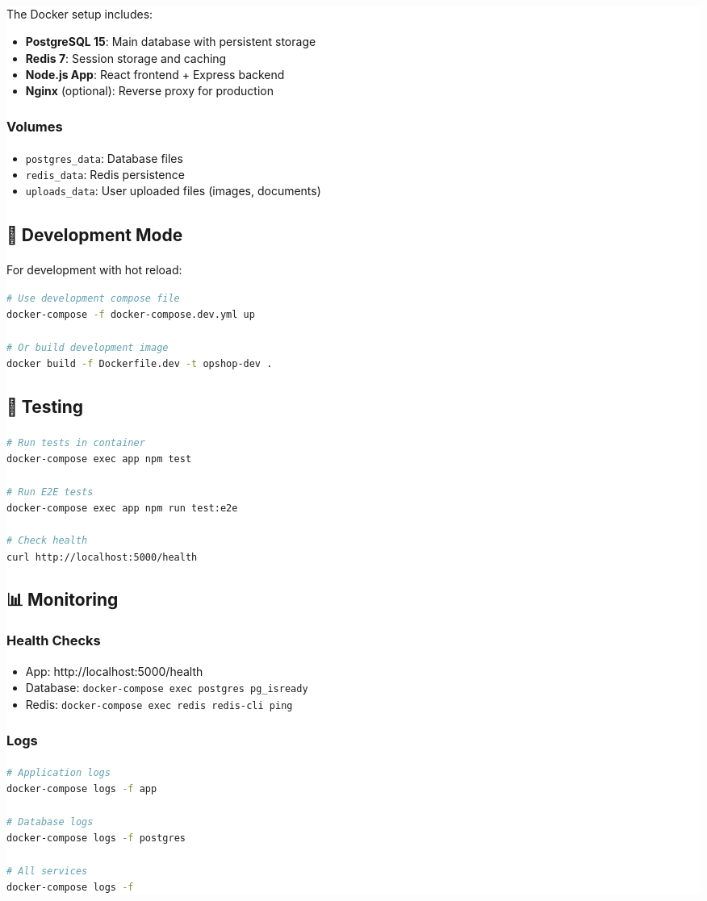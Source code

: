 The Docker setup includes:

- **PostgreSQL 15**: Main database with persistent storage
- **Redis 7**: Session storage and caching
- **Node.js App**: React frontend + Express backend
- **Nginx** (optional): Reverse proxy for production

### Volumes

- `postgres_data`: Database files
- `redis_data`: Redis persistence
- `uploads_data`: User uploaded files (images, documents)

## 🔧 Development Mode

For development with hot reload:

```bash
# Use development compose file
docker-compose -f docker-compose.dev.yml up

# Or build development image
docker build -f Dockerfile.dev -t opshop-dev .
```

## 🧪 Testing

```bash
# Run tests in container
docker-compose exec app npm test

# Run E2E tests
docker-compose exec app npm run test:e2e

# Check health
curl http://localhost:5000/health
```

## 📊 Monitoring

### Health Checks
- App: http://localhost:5000/health
- Database: `docker-compose exec postgres pg_isready`
- Redis: `docker-compose exec redis redis-cli ping`

### Logs
```bash
# Application logs
docker-compose logs -f app

# Database logs
docker-compose logs -f postgres

# All services
docker-compose logs -f
```
